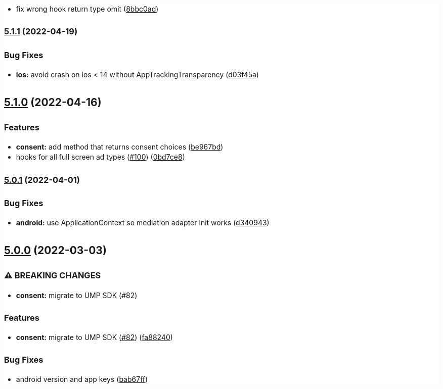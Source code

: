 * fix wrong hook return type omit ([8bbc0ad](https://github.com/invertase/react-native-google-mobile-ads/commit/8bbc0ad742bb0a23b6fecdd718e701985d21086b))

### [5.1.1](https://github.com/invertase/react-native-google-mobile-ads/compare/v5.1.0...v5.1.1) (2022-04-19)


### Bug Fixes

* **ios:** avoid crash on ios < 14 without AppTrackingTransparency ([d03f45a](https://github.com/invertase/react-native-google-mobile-ads/commit/d03f45a7d57571fbd18208a55444c0b1c08bc6fb))

## [5.1.0](https://github.com/invertase/react-native-google-mobile-ads/compare/v5.0.1...v5.1.0) (2022-04-16)


### Features

* **consent:** add method that returns consent choices ([be967bd](https://github.com/invertase/react-native-google-mobile-ads/commit/be967bda774662379c012a7f06f0b2c40cfb2291))
* hooks for all full screen ad types ([#100](https://github.com/invertase/react-native-google-mobile-ads/issues/100)) ([0bd7ce8](https://github.com/invertase/react-native-google-mobile-ads/commit/0bd7ce89f4c7b6d22a04f658de991f89af83069f))

### [5.0.1](https://github.com/invertase/react-native-google-mobile-ads/compare/v5.0.0...v5.0.1) (2022-04-01)


### Bug Fixes

* **android:** use ApplicationContext so mediation adapter init works ([d340943](https://github.com/invertase/react-native-google-mobile-ads/commit/d340943dc8cc2d3875f46db193f706fe3705c1fd))

## [5.0.0](https://github.com/invertase/react-native-google-mobile-ads/compare/v4.2.0...v5.0.0) (2022-03-03)


### ⚠ BREAKING CHANGES

* **consent:** migrate to UMP SDK (#82)

### Features

* **consent:** migrate to UMP SDK ([#82](https://github.com/invertase/react-native-google-mobile-ads/issues/82)) ([fa88240](https://github.com/invertase/react-native-google-mobile-ads/commit/fa88240d937499b4a570c40914f06054dfa31b89))


### Bug Fixes

* android version and app keys ([bab67ff](https://github.com/invertase/react-native-google-mobile-ads/commit/bab67ff9d4a2f7a02e4fd20b7cf311977ca9eec1))
